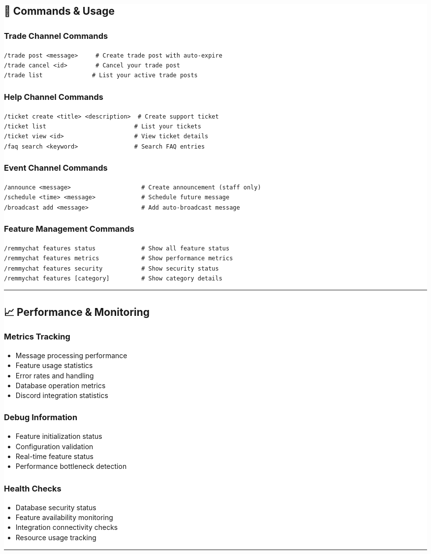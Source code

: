 
## 🎯 Commands & Usage

### Trade Channel Commands
```
/trade post <message>     # Create trade post with auto-expire
/trade cancel <id>        # Cancel your trade post
/trade list              # List your active trade posts
```

### Help Channel Commands
```
/ticket create <title> <description>  # Create support ticket
/ticket list                         # List your tickets
/ticket view <id>                    # View ticket details
/faq search <keyword>                # Search FAQ entries
```

### Event Channel Commands
```
/announce <message>                    # Create announcement (staff only)
/schedule <time> <message>             # Schedule future message
/broadcast add <message>               # Add auto-broadcast message
```

### Feature Management Commands
```
/remmychat features status             # Show all feature status
/remmychat features metrics            # Show performance metrics
/remmychat features security           # Show security status
/remmychat features [category]         # Show category details
```

---

## 📈 Performance & Monitoring

### Metrics Tracking
- Message processing performance
- Feature usage statistics
- Error rates and handling
- Database operation metrics
- Discord integration statistics

### Debug Information
- Feature initialization status
- Configuration validation
- Real-time feature status
- Performance bottleneck detection

### Health Checks
- Database security status
- Feature availability monitoring
- Integration connectivity checks
- Resource usage tracking

---